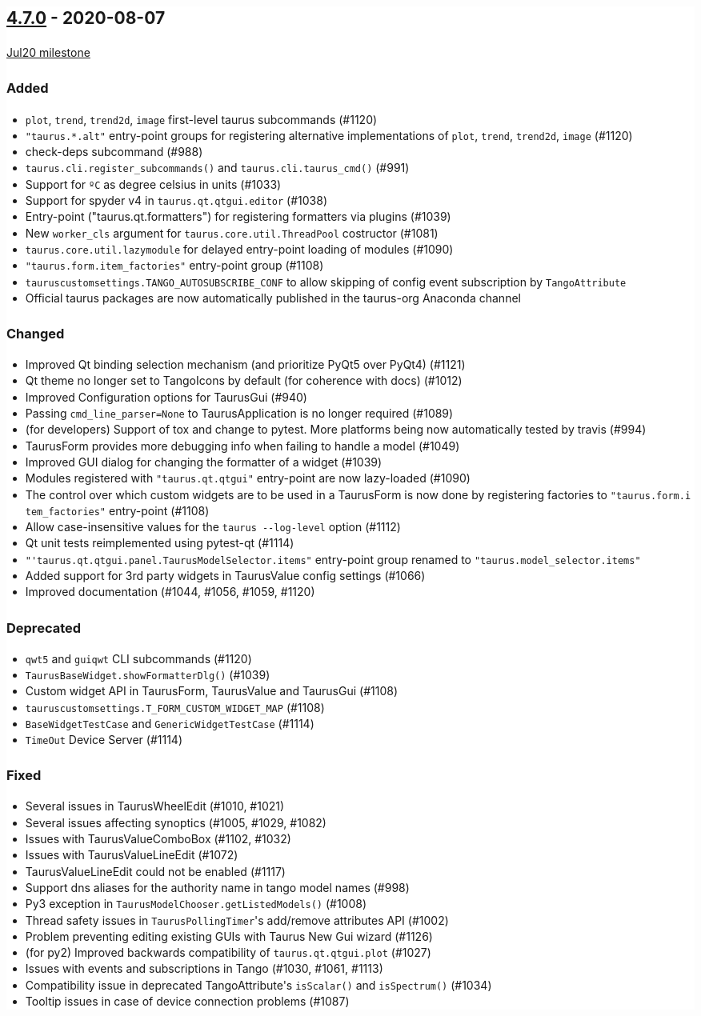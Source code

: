 
## [4.7.0] - 2020-08-07
[Jul20 milestone](https://gitlab.com/taurus-org/taurus/-/milestones/15)

### Added
- `plot`, `trend`, `trend2d`, `image` first-level taurus subcommands (#1120)
- `"taurus.*.alt"` entry-point groups for registering alternative
  implementations of `plot`, `trend`, `trend2d`, `image` (#1120)
- check-deps subcommand (#988)
- `taurus.cli.register_subcommands()` and `taurus.cli.taurus_cmd()` (#991)
- Support for `ºC` as degree celsius in units (#1033)
- Support for spyder v4 in `taurus.qt.qtgui.editor` (#1038)
- Entry-point ("taurus.qt.formatters") for registering formatters via plugins (#1039)
- New `worker_cls` argument for `taurus.core.util.ThreadPool` costructor (#1081)
- `taurus.core.util.lazymodule` for delayed entry-point loading of modules (#1090)
- `"taurus.form.item_factories"` entry-point group (#1108)
- `tauruscustomsettings.TANGO_AUTOSUBSCRIBE_CONF` to allow skipping of config
  event subscription by `TangoAttribute`
- Official taurus packages are now automatically published in the taurus-org
  Anaconda channel

### Changed
- Improved Qt binding selection mechanism (and prioritize PyQt5 over PyQt4) (#1121)
- Qt theme no longer set to TangoIcons by default (for coherence with docs) (#1012)
- Improved Configuration options for TaurusGui (#940)
- Passing `cmd_line_parser=None` to TaurusApplication is no longer required (#1089)
- (for developers) Support of tox and change to pytest. More platforms
  being now automatically tested by travis (#994)
- TaurusForm provides more debugging info when failing to handle a model (#1049)
- Improved GUI dialog for changing the formatter of a widget (#1039)
- Modules registered with `"taurus.qt.qtgui"` entry-point are now lazy-loaded (#1090)
- The control over which custom widgets are to be used in a TaurusForm is now
  done by registering factories to `"taurus.form.item_factories"` entry-point (#1108)
- Allow case-insensitive values for the `taurus --log-level` option (#1112)
- Qt unit tests reimplemented using pytest-qt (#1114)
- `"'taurus.qt.qtgui.panel.TaurusModelSelector.items"` entry-point group
  renamed to `"taurus.model_selector.items"`
- Added support for 3rd party widgets in TaurusValue config settings (#1066)
- Improved documentation (#1044, #1056, #1059, #1120)

### Deprecated
- `qwt5` and `guiqwt` CLI subcommands (#1120)
- `TaurusBaseWidget.showFormatterDlg()` (#1039)
- Custom widget API in TaurusForm, TaurusValue and TaurusGui (#1108)
- `tauruscustomsettings.T_FORM_CUSTOM_WIDGET_MAP` (#1108)
- `BaseWidgetTestCase` and `GenericWidgetTestCase` (#1114)
- `TimeOut` Device Server (#1114)

### Fixed
- Several issues in TaurusWheelEdit (#1010, #1021)
- Several issues affecting synoptics (#1005, #1029, #1082)
- Issues with TaurusValueComboBox (#1102, #1032)
- Issues with TaurusValueLineEdit (#1072)
- TaurusValueLineEdit could not be enabled (#1117)
- Support dns aliases for the authority name in tango model names (#998)
- Py3 exception in `TaurusModelChooser.getListedModels()` (#1008)
- Thread safety issues in `TaurusPollingTimer`'s add/remove attributes API (#1002)
- Problem preventing editing existing GUIs with Taurus New Gui wizard (#1126)
- (for py2) Improved backwards compatibility of `taurus.qt.qtgui.plot` (#1027)
- Issues with events and subscriptions in Tango (#1030, #1061, #1113)
- Compatibility issue in deprecated TangoAttribute's `isScalar()` and `isSpectrum()` (#1034)
- Tooltip issues in case of device connection problems (#1087)

[keepachangelog.com]: http://keepachangelog.com
[PEP440]: https://www.python.org/dev/peps/pep-0440
[Semantic Versioning]: http://semver.org/
[TEP3]: http://www.taurus-scada.org/tep/?TEP3.md
[TEP13]: http://www.taurus-scada.org/tep/?TEP13.md
[TEP14]: http://www.taurus-scada.org/tep/?TEP14.md
[TEP15]: http://www.taurus-scada.org/tep/?TEP15.md
[TEP17]: http://www.taurus-scada.org/tep/?TEP17.md
[TEP19]: http://www.taurus-scada.org/tep/?TEP19.md
[TEP20]: http://www.taurus-scada.org/tep/?TEP20.md
[Unreleased]: https://gitlab.com/taurus-org/taurus/-/tree/develop
[5.3.0]: https://gitlab.com/taurus-org/taurus/-/tree/5.3.0
[5.2.4]: https://gitlab.com/taurus-org/taurus/-/tree/5.2.4
[5.2.3]: https://gitlab.com/taurus-org/taurus/-/tree/5.2.3
[5.2.2]: https://gitlab.com/taurus-org/taurus/-/tree/5.2.2
[5.2.1]: https://gitlab.com/taurus-org/taurus/-/tree/5.2.1
[5.2.0]: https://gitlab.com/taurus-org/taurus/-/tree/5.2.0
[5.1.8]: https://gitlab.com/taurus-org/taurus/-/tree/5.1.8
[5.1.7]: https://gitlab.com/taurus-org/taurus/-/tree/5.1.7
[5.1.6]: https://gitlab.com/taurus-org/taurus/-/tree/5.1.6
[5.1.5]: https://gitlab.com/taurus-org/taurus/-/tree/5.1.5
[5.1.4]: https://gitlab.com/taurus-org/taurus/-/tree/5.1.4
[5.0.0.1]: https://gitlab.com/taurus-org/taurus/-/tree/5.0.0.1
[5.0.0]: https://gitlab.com/taurus-org/taurus/-/tree/5.0.0
[4.8.1]: https://gitlab.com/taurus-org/taurus/-/tree/4.8.1
[4.8.0]: https://gitlab.com/taurus-org/taurus/-/tree/4.8.0
[4.7.1.1]: https://gitlab.com/taurus-org/taurus/-/tree/4.7.1.1
[4.7.1]: https://gitlab.com/taurus-org/taurus/-/tree/4.7.1
[4.7.0]: https://gitlab.com/taurus-org/taurus/-/tree/4.7.0
[4.6.0]: https://gitlab.com/taurus-org/taurus/-/tree/4.6.0
[4.5.1]: https://gitlab.com/taurus-org/taurus/-/tree/4.5.1
[4.5.0]: https://gitlab.com/taurus-org/taurus/-/tree/4.5.0
[4.4.0]: https://gitlab.com/taurus-org/taurus/-/tree/4.4.0
[4.3.1]: https://gitlab.com/taurus-org/taurus/-/tree/4.3.1
[4.3.0]: https://gitlab.com/taurus-org/taurus/-/tree/4.3.0
[4.1.1]: https://gitlab.com/taurus-org/taurus/-/tree/4.1.1
[4.1.0]: https://gitlab.com/taurus-org/taurus/-/tree/4.1.0
[4.0.3]: https://gitlab.com/taurus-org/taurus/-/tree/4.0.3
[4.0.1]: https://gitlab.com/taurus-org/taurus/-/tree/4.0.1
[3.7.1]: https://gitlab.com/taurus-org/taurus/-/tree/3.7.1
[3.7.0]: https://gitlab.com/taurus-org/taurus/-/tree/3.7.0
[3.6.0]: https://gitlab.com/taurus-org/taurus/-/tree/3.6.0
[support-3.x]: https://gitlab.com/taurus-org/taurus/-/tree/support-3.x
[taurus_legacy_cli]: https://github.com/taurus-org/taurus_legacy_cli